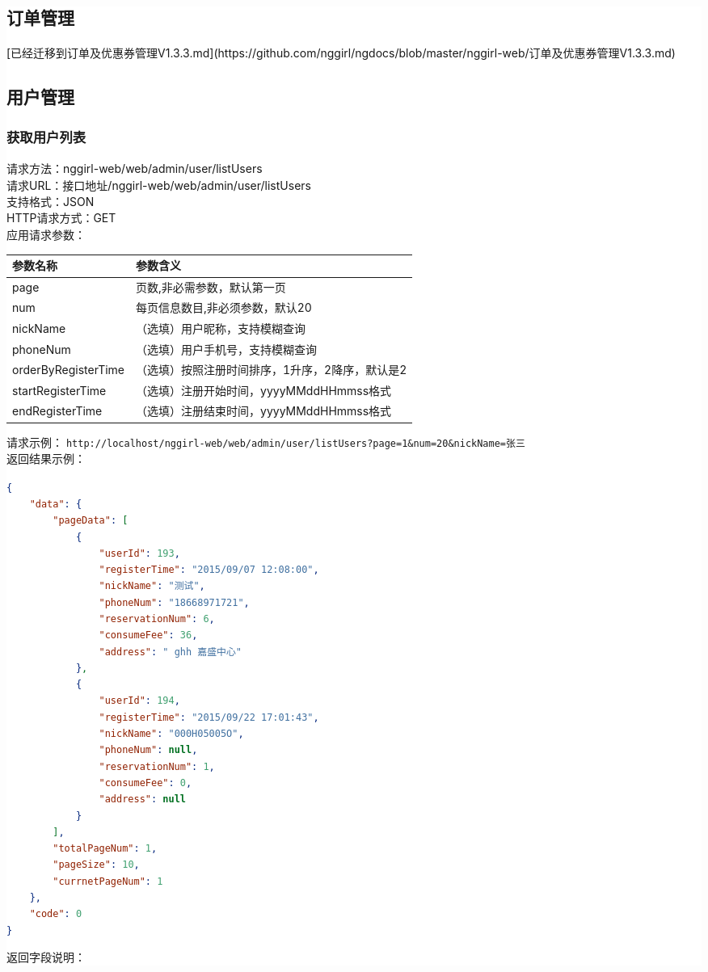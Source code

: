 
<h2 id="3"> 订单管理</h2>
[已经迁移到订单及优惠券管理V1.3.3.md](https://github.com/nggirl/ngdocs/blob/master/nggirl-web/订单及优惠券管理V1.3.3.md)

<h2 id="4">用户管理</h2>
<h3 id="4.1">获取用户列表</h3>

请求方法：nggirl-web/web/admin/user/listUsers<br/>
请求URL：接口地址/nggirl-web/web/admin/user/listUsers<br/>
支持格式：JSON<br/>
HTTP请求方式：GET<br/>
应用请求参数：

参数名称	|参数含义
:------ |:-------
page	| 页数,非必需参数，默认第一页
num	| 每页信息数目,非必须参数，默认20
nickName	|（选填）用户昵称，支持模糊查询
phoneNum	|（选填）用户手机号，支持模糊查询
orderByRegisterTime	|（选填）按照注册时间排序，1升序，2降序，默认是2
startRegisterTime	|（选填）注册开始时间，yyyyMMddHHmmss格式
endRegisterTime	|（选填）注册结束时间，yyyyMMddHHmmss格式


请求示例：
`http://localhost/nggirl-web/web/admin/user/listUsers?page=1&num=20&nickName=张三`<br/>
返回结果示例：

```json
{
    "data": {
        "pageData": [
            {
                "userId": 193,
                "registerTime": "2015/09/07 12:08:00",
                "nickName": "测试",
                "phoneNum": "18668971721",
                "reservationNum": 6,
                "consumeFee": 36,
                "address": " ghh 嘉盛中心"
            },
            {
                "userId": 194,
                "registerTime": "2015/09/22 17:01:43",
                "nickName": "000H05005O",
                "phoneNum": null,
                "reservationNum": 1,
                "consumeFee": 0,
                "address": null
            }
        ],
        "totalPageNum": 1,
        "pageSize": 10,
        "currnetPageNum": 1
    },
    "code": 0
}
```
返回字段说明：
